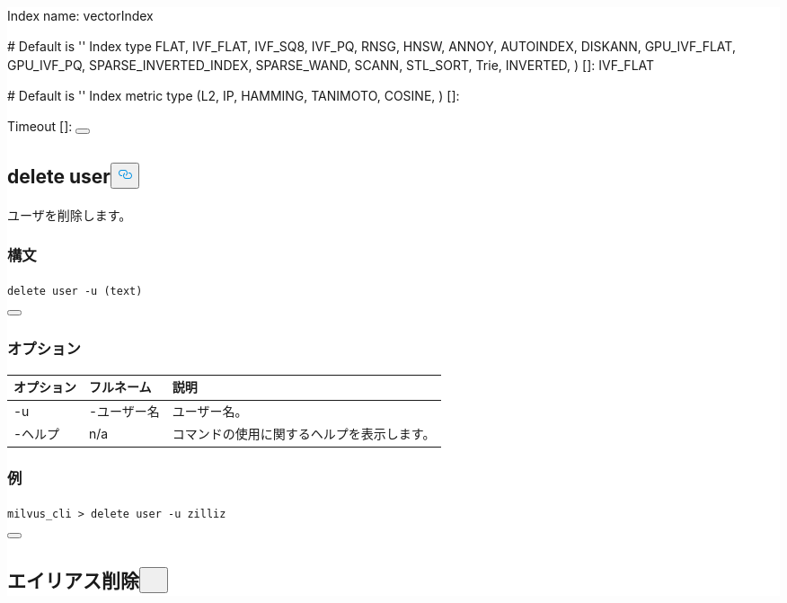 Index name: vectorIndex

<span class="hljs-comment"># Default is &#x27;&#x27;</span>
Index <span class="hljs-built_in">type</span> FLAT, IVF_FLAT, IVF_SQ8, IVF_PQ, RNSG, HNSW, ANNOY, AUTOINDEX, DISKANN, GPU_IVF_FLAT, GPU_IVF_PQ, SPARSE_INVERTED_INDEX, SPARSE_WAND, SCANN, STL_SORT, Trie, INVERTED, ) []: IVF_FLAT  

<span class="hljs-comment"># Default is &#x27;&#x27;</span>
Index metric <span class="hljs-built_in">type</span> (L2, IP, HAMMING, TANIMOTO, COSINE, ) []: 

Timeout []:
<button class="copy-code-btn"></button></code></pre>
<h2 id="delete-user" class="common-anchor-header">delete user<button data-href="#delete-user" class="anchor-icon" translate="no">
      <svg translate="no"
        aria-hidden="true"
        focusable="false"
        height="20"
        version="1.1"
        viewBox="0 0 16 16"
        width="16"
      >
        <path
          fill="#0092E4"
          fill-rule="evenodd"
          d="M4 9h1v1H4c-1.5 0-3-1.69-3-3.5S2.55 3 4 3h4c1.45 0 3 1.69 3 3.5 0 1.41-.91 2.72-2 3.25V8.59c.58-.45 1-1.27 1-2.09C10 5.22 8.98 4 8 4H4c-.98 0-2 1.22-2 2.5S3 9 4 9zm9-3h-1v1h1c1 0 2 1.22 2 2.5S13.98 12 13 12H9c-.98 0-2-1.22-2-2.5 0-.83.42-1.64 1-2.09V6.25c-1.09.53-2 1.84-2 3.25C6 11.31 7.55 13 9 13h4c1.45 0 3-1.69 3-3.5S14.5 6 13 6z"
        ></path>
      </svg>
    </button></h2><p>ユーザを削除します。</p>
<h3 id="Syntax" class="common-anchor-header">構文</h3><pre><code translate="no" class="language-shell"><span class="hljs-keyword">delete</span> user -<span class="hljs-title function_">u</span> (text)
<button class="copy-code-btn"></button></code></pre>
<h3 id="Options" class="common-anchor-header">オプション</h3><table>
<thead>
<tr><th style="text-align:left">オプション</th><th style="text-align:left">フルネーム</th><th style="text-align:left">説明</th></tr>
</thead>
<tbody>
<tr><td style="text-align:left">-u</td><td style="text-align:left">-ユーザー名</td><td style="text-align:left">ユーザー名。</td></tr>
<tr><td style="text-align:left">-ヘルプ</td><td style="text-align:left">n/a</td><td style="text-align:left">コマンドの使用に関するヘルプを表示します。</td></tr>
</tbody>
</table>
<h3 id="Example" class="common-anchor-header">例</h3><pre><code translate="no" class="language-shell">milvus_cli &gt; <span class="hljs-keyword">delete</span> user -u zilliz
<button class="copy-code-btn"></button></code></pre>
<h2 id="delete-alias" class="common-anchor-header">エイリアス削除<button data-href="#delete-alias" class="anchor-icon" translate="no">
      <svg translate="no"
        aria-hidden="true"
        focusable="false"
        height="20"
        version="1.1"
        viewBox="0 0 16 16"
        width="16"
      >
        <path
          fill="#0092E4"
          fill-rule="evenodd"